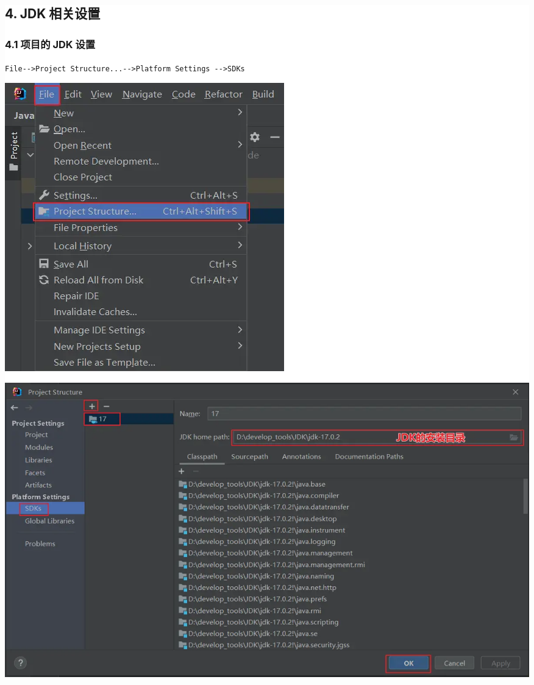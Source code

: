 ## 4. JDK 相关设置

### 4.1 项目的 JDK 设置

`File-->Project Structure...-->Platform Settings -->SDKs`

![image-20221019174847921](images/image-20221019174847921.webp)

![image-20221019175030852](images/image-20221019175030852.webp)
